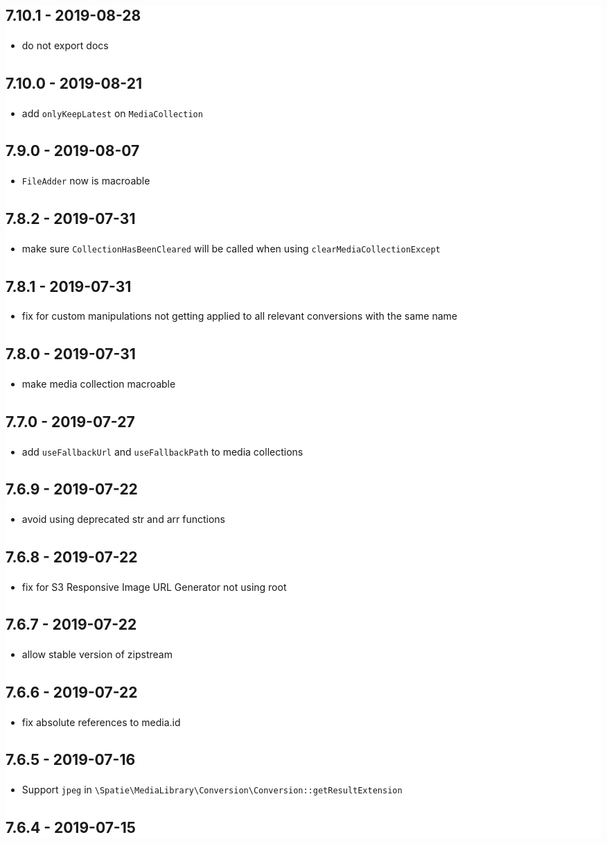 ## 7.10.1 - 2019-08-28

- do not export docs

## 7.10.0 - 2019-08-21

- add `onlyKeepLatest` on `MediaCollection`

## 7.9.0 - 2019-08-07

- `FileAdder` now is macroable

## 7.8.2 - 2019-07-31

- make sure `CollectionHasBeenCleared` will be called when using `clearMediaCollectionExcept`

## 7.8.1 - 2019-07-31

- fix for custom manipulations not getting applied to all relevant conversions with the same name

## 7.8.0 - 2019-07-31

- make media collection macroable

## 7.7.0 - 2019-07-27

- add `useFallbackUrl` and `useFallbackPath` to media collections

## 7.6.9 - 2019-07-22

- avoid using deprecated str and arr functions

## 7.6.8 - 2019-07-22

- fix for S3 Responsive Image URL Generator not using root

## 7.6.7 - 2019-07-22

- allow stable version of zipstream

## 7.6.6 - 2019-07-22

- fix absolute references to media.id

## 7.6.5 - 2019-07-16

- Support `jpeg` in `\Spatie\MediaLibrary\Conversion\Conversion::getResultExtension`

## 7.6.4 - 2019-07-15
